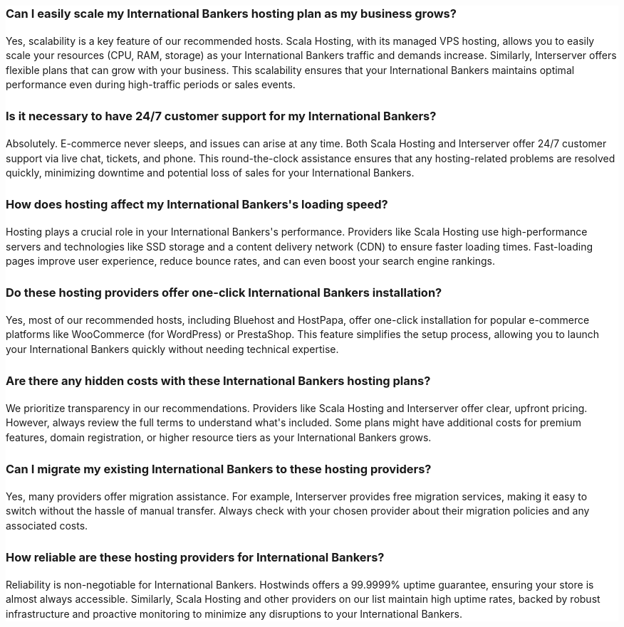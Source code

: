 ### Can I easily scale my International Bankers hosting plan as my business grows? 
Yes, scalability is a key feature of our recommended hosts. Scala Hosting, with its managed VPS hosting, allows you to easily scale your resources (CPU, RAM, storage) as your International Bankers traffic and demands increase. Similarly, Interserver offers flexible plans that can grow with your business. This scalability ensures that your International Bankers maintains optimal performance even during high-traffic periods or sales events.

### Is it necessary to have 24/7 customer support for my International Bankers? 
Absolutely. E-commerce never sleeps, and issues can arise at any time. Both Scala Hosting and Interserver offer 24/7 customer support via live chat, tickets, and phone. This round-the-clock assistance ensures that any hosting-related problems are resolved quickly, minimizing downtime and potential loss of sales for your International Bankers.

### How does hosting affect my International Bankers's loading speed? 
Hosting plays a crucial role in your International Bankers's performance. Providers like Scala Hosting use high-performance servers and technologies like SSD storage and a content delivery network (CDN) to ensure faster loading times. Fast-loading pages improve user experience, reduce bounce rates, and can even boost your search engine rankings.

### Do these hosting providers offer one-click International Bankers installation? 
Yes, most of our recommended hosts, including Bluehost and HostPapa, offer one-click installation for popular e-commerce platforms like WooCommerce (for WordPress) or PrestaShop. This feature simplifies the setup process, allowing you to launch your International Bankers quickly without needing technical expertise.

### Are there any hidden costs with these International Bankers hosting plans? 
We prioritize transparency in our recommendations. Providers like Scala Hosting and Interserver offer clear, upfront pricing. However, always review the full terms to understand what's included. Some plans might have additional costs for premium features, domain registration, or higher resource tiers as your International Bankers grows.

### Can I migrate my existing International Bankers to these hosting providers? 
Yes, many providers offer migration assistance. For example, Interserver provides free migration services, making it easy to switch without the hassle of manual transfer. Always check with your chosen provider about their migration policies and any associated costs.

### How reliable are these hosting providers for International Bankers? 
Reliability is non-negotiable for International Bankers. Hostwinds offers a 99.9999% uptime guarantee, ensuring your store is almost always accessible. Similarly, Scala Hosting and other providers on our list maintain high uptime rates, backed by robust infrastructure and proactive monitoring to minimize any disruptions to your International Bankers.
